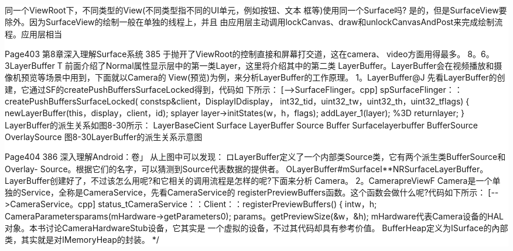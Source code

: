 同一个ViewRoot下，不同类型的View(不同类型指不同的UI单元，例如按钮、文本
框等)使用同一个Surface吗?
是的，但是SurfaceView要除外。因为SurfaceView的绘制一般在单独的线程上，并且
由应用层主动调用lockCanvas、draw和unlockCanvasAndPost来完成绘制流程。应用层相当


Page403
第8章深入理解Surface系统
385
于抛开了ViewRoot的控制直接和屏幕打交道，这在camera、
video方面用得最多。
8。6。3LayerBuffer
T
前面介绍了Normal属性显示层中的第一类Layer，这里将介绍其中的第二类
LayerBuffer。LayerBuffer会在视频播放和摄像机预览等场景中用到，下面就以Camera的
View(预览)为例，来分析LayerBuffer的工作原理。
1。LayerBuffer@J
先看LayerBuffer的创建，它通过SF的createPushBuffersSurfaceLocked得到，代码如
下所示：
[-->SurfaceFlinger。cpp]
sp<LayerBaseClient>SurfaceFlinger：：createPushBuffersSurfaceLocked(
constsp<Client>&client，DisplayIDdisplay，
int32_tid，uint32_tw，uint32_th，uint32_tflags)
{
newLayerBuffer(this，display，client，id);
sp<LayerBuffer>layer
layer->initStates(w，h，flags);
addLayer_1(layer);
%3D
returnlayer;
}
LayerBuffer的派生关系如图8-30所示：
LayerBaseCient
Surface
LayerBuffer
Source
Buffer
Surfacelayerbuffer
BufferSource
OverlaySource
图8-30LayerBuffer的派生关系示意图


Page404
386
深入理解Android：卷」
从上图中可以发现：
ロLayerBuffer定义了一个内部类Source类，它有两个派生类BufferSource和Overlay-
Source。根据它们的名字，可以猜测到Source代表数据的提供者。
OLayerBuffer#mSurfaceI**NRSurfaceLayerBuffer。
LayerBuffer创建好了，不过该怎么用呢?和它相关的调用流程是怎样的呢?下面来分析
Camera。
2。CamerapreViewF
Camera是一个单独的Service，全称是CameraService，先看CameraService的
registerPreviewBuffers函数。这个函数会做什么呢?代码如下所示：
[-->CameraService。cpp]
status_tCameraService：：Client：：registerPreviewBuffers()
{
intw，h;
CameraParametersparams(mHardware->getParameters0);
params。getPreviewSize(&w，&h);
mHardware代表Camera设备的HAL对象。本书讨论CameraHardwareStub设备，它其实是
一个虚拟的设备，不过其代码却具有参考价值。
BufferHeap定义为ISurface的內部类，其实就是对IMemoryHeap的封装。
*/